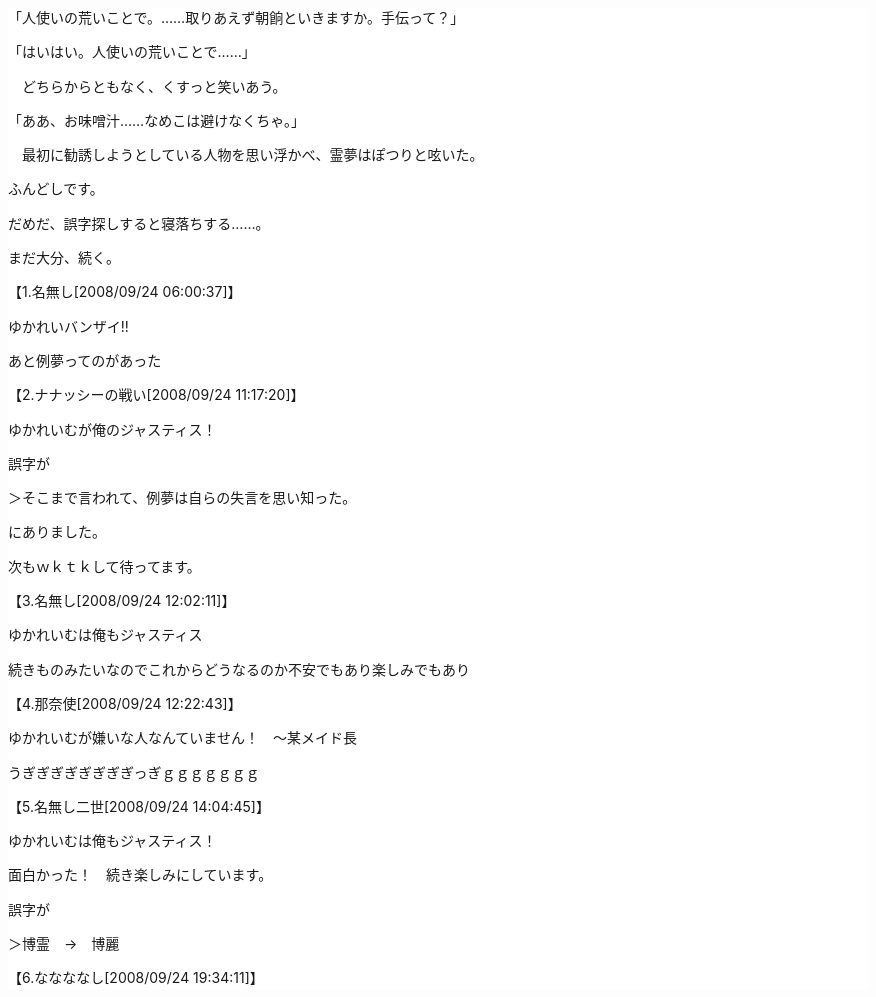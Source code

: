 「人使いの荒いことで。……取りあえず朝餉といきますか。手伝って？」

「はいはい。人使いの荒いことで……」

&emsp;どちらからともなく、くすっと笑いあう。

「ああ、お味噌汁……なめこは避けなくちゃ。」

&emsp;最初に勧誘しようとしている人物を思い浮かべ、霊夢はぽつりと呟いた。

</div>

<div class="afterword">

ふんどしです。

だめだ、誤字探しすると寝落ちする……。

まだ大分、続く。

</div>

<div class="comments">

【1.名無し[2008/09/24 06:00:37]】

ゆかれいバンザイ!!

あと例夢ってのがあった

【2.ナナッシーの戦い[2008/09/24 11:17:20]】

ゆかれいむが俺のジャスティス！

誤字が

＞そこまで言われて、例夢は自らの失言を思い知った。

にありました。

次もｗｋｔｋして待ってます。

【3.名無し[2008/09/24 12:02:11]】

ゆかれいむは俺もジャスティス

続きものみたいなのでこれからどうなるのか不安でもあり楽しみでもあり

【4.那奈使[2008/09/24 12:22:43]】

ゆかれいむが嫌いな人なんていません！&emsp;～某メイド長

うぎぎぎぎぎぎぎぎっぎｇｇｇｇｇｇｇ

【5.名無し二世[2008/09/24 14:04:45]】

ゆかれいむは俺もジャスティス！

面白かった！&emsp;続き楽しみにしています。

誤字が

＞博霊&emsp;→&emsp;博麗

【6.ななななし[2008/09/24 19:34:11]】

